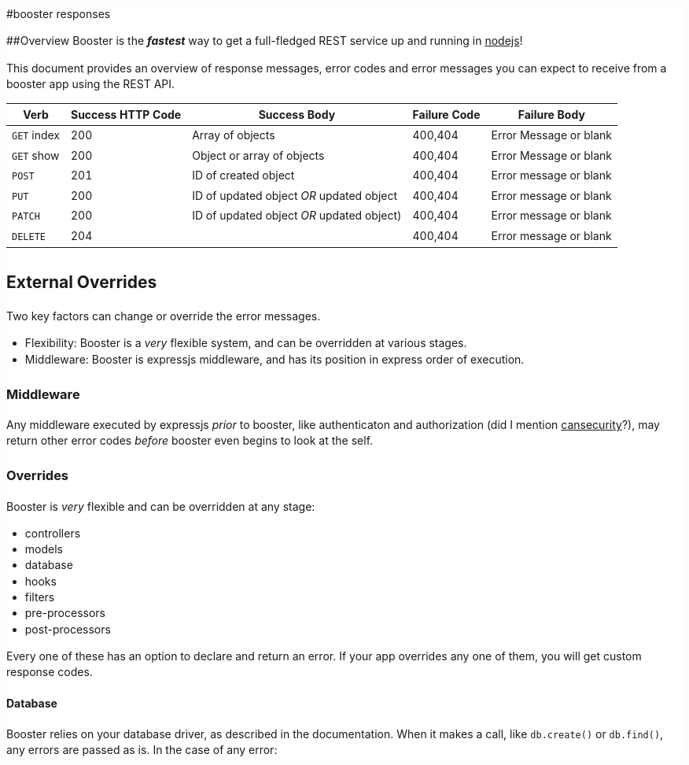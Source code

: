 #booster responses


##Overview
Booster is the ***fastest*** way to get a full-fledged REST service up and running in [nodejs](http://nodejs.org)!

This document provides an overview of response messages, error codes and error messages you can expect to receive from a booster app using the REST API.


|Verb|Success HTTP Code|Success Body|Failure Code|Failure Body|
|----|-----------------|------------|------------|------------|
|`GET` index|200|Array of objects|400,404|Error Message or blank|
|`GET` show|200|Object or array of objects|400,404|Error Message or blank|
|`POST`|201|ID of created object|400,404|Error message or blank|
|`PUT`|200|ID of updated object *OR* updated object|400,404|Error message or blank|
|`PATCH`|200|ID of updated object *OR* updated object)|400,404|Error message or blank|
|`DELETE`|204||400,404|Error message or blank|



## External Overrides
Two key factors can change or override the error messages. 

* Flexibility: Booster is a *very* flexible system, and can be overridden at various stages.
* Middleware: Booster is expressjs middleware, and has its position in express order of execution.

### Middleware
Any middleware executed by expressjs *prior* to booster, like authenticaton and authorization (did I mention [cansecurity](https://github.com/deitch.cansecurity)?), may return other error codes *before* booster even begins to look at the self.

### Overrides

Booster is *very* flexible and can be overridden at any stage: 

* controllers
* models
* database
* hooks
* filters
* pre-processors
* post-processors

Every one of these has an option to declare and return an error. If your app overrides any one of them, you will get custom response codes.

#### Database
Booster relies on your database driver, as described in the documentation. When it makes a call, like `db.create()` or `db.find()`, any errors are passed as is. In the case of any error:
